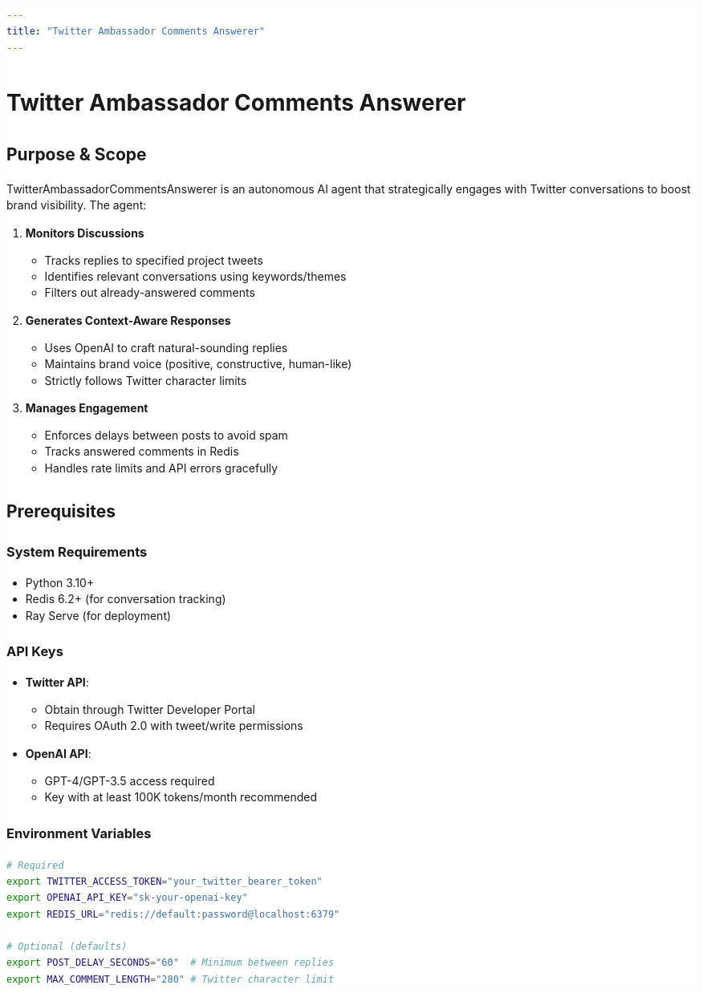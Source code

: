 ```yaml
---
title: "Twitter Ambassador Comments Answerer"
---
```


# Twitter Ambassador Comments Answerer

## Purpose & Scope
TwitterAmbassadorCommentsAnswerer is an autonomous AI agent that strategically engages with Twitter conversations to boost brand visibility. The agent:

1. **Monitors Discussions**  
   - Tracks replies to specified project tweets
   - Identifies relevant conversations using keywords/themes
   - Filters out already-answered comments

2. **Generates Context-Aware Responses**  
   - Uses OpenAI to craft natural-sounding replies
   - Maintains brand voice (positive, constructive, human-like)
   - Strictly follows Twitter character limits

3. **Manages Engagement**  
   - Enforces delays between posts to avoid spam
   - Tracks answered comments in Redis
   - Handles rate limits and API errors gracefully

## Prerequisites

### System Requirements
- Python 3.10+
- Redis 6.2+ (for conversation tracking)
- Ray Serve (for deployment)

### API Keys
- **Twitter API**:
  - Obtain through Twitter Developer Portal
  - Requires OAuth 2.0 with tweet/write permissions

- **OpenAI API**:
  - GPT-4/GPT-3.5 access required
  - Key with at least 100K tokens/month recommended

### Environment Variables
```bash
# Required
export TWITTER_ACCESS_TOKEN="your_twitter_bearer_token"
export OPENAI_API_KEY="sk-your-openai-key"
export REDIS_URL="redis://default:password@localhost:6379"

# Optional (defaults)
export POST_DELAY_SECONDS="60"  # Minimum between replies
export MAX_COMMENT_LENGTH="280" # Twitter character limit
```
